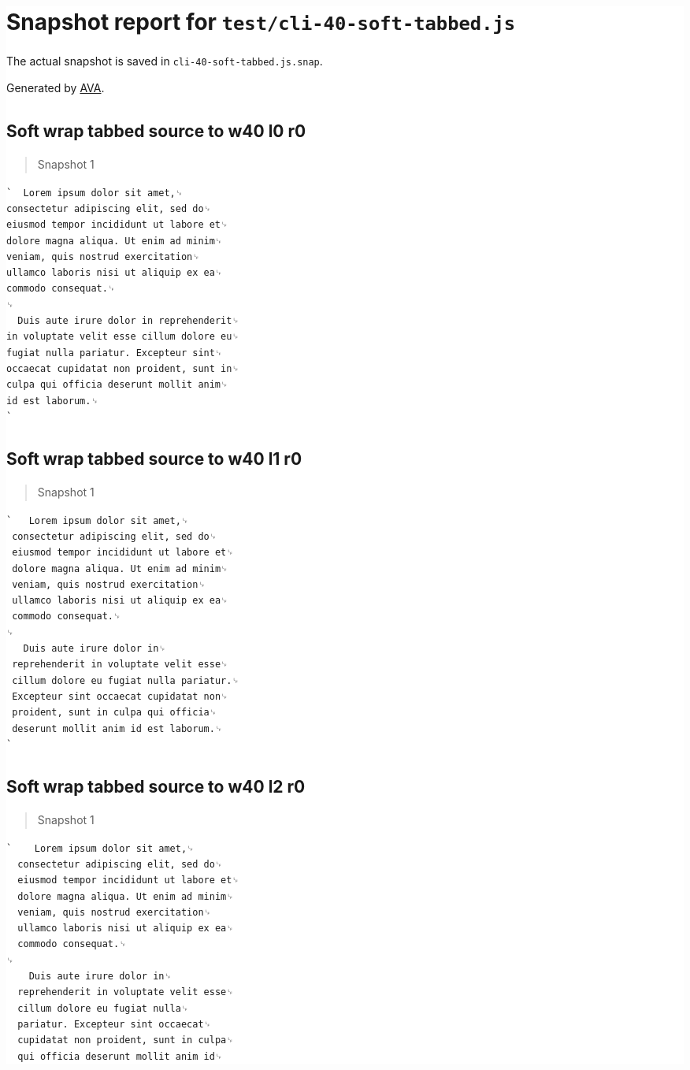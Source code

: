 # Snapshot report for `test/cli-40-soft-tabbed.js`

The actual snapshot is saved in `cli-40-soft-tabbed.js.snap`.

Generated by [AVA](https://avajs.dev).

## Soft wrap tabbed source to w40 l0 r0

> Snapshot 1

    `  Lorem ipsum dolor sit amet,␊
    consectetur adipiscing elit, sed do␊
    eiusmod tempor incididunt ut labore et␊
    dolore magna aliqua. Ut enim ad minim␊
    veniam, quis nostrud exercitation␊
    ullamco laboris nisi ut aliquip ex ea␊
    commodo consequat.␊
    ␊
      Duis aute irure dolor in reprehenderit␊
    in voluptate velit esse cillum dolore eu␊
    fugiat nulla pariatur. Excepteur sint␊
    occaecat cupidatat non proident, sunt in␊
    culpa qui officia deserunt mollit anim␊
    id est laborum.␊
    `

## Soft wrap tabbed source to w40 l1 r0

> Snapshot 1

    `   Lorem ipsum dolor sit amet,␊
     consectetur adipiscing elit, sed do␊
     eiusmod tempor incididunt ut labore et␊
     dolore magna aliqua. Ut enim ad minim␊
     veniam, quis nostrud exercitation␊
     ullamco laboris nisi ut aliquip ex ea␊
     commodo consequat.␊
    ␊
       Duis aute irure dolor in␊
     reprehenderit in voluptate velit esse␊
     cillum dolore eu fugiat nulla pariatur.␊
     Excepteur sint occaecat cupidatat non␊
     proident, sunt in culpa qui officia␊
     deserunt mollit anim id est laborum.␊
    `

## Soft wrap tabbed source to w40 l2 r0

> Snapshot 1

    `    Lorem ipsum dolor sit amet,␊
      consectetur adipiscing elit, sed do␊
      eiusmod tempor incididunt ut labore et␊
      dolore magna aliqua. Ut enim ad minim␊
      veniam, quis nostrud exercitation␊
      ullamco laboris nisi ut aliquip ex ea␊
      commodo consequat.␊
    ␊
        Duis aute irure dolor in␊
      reprehenderit in voluptate velit esse␊
      cillum dolore eu fugiat nulla␊
      pariatur. Excepteur sint occaecat␊
      cupidatat non proident, sunt in culpa␊
      qui officia deserunt mollit anim id␊